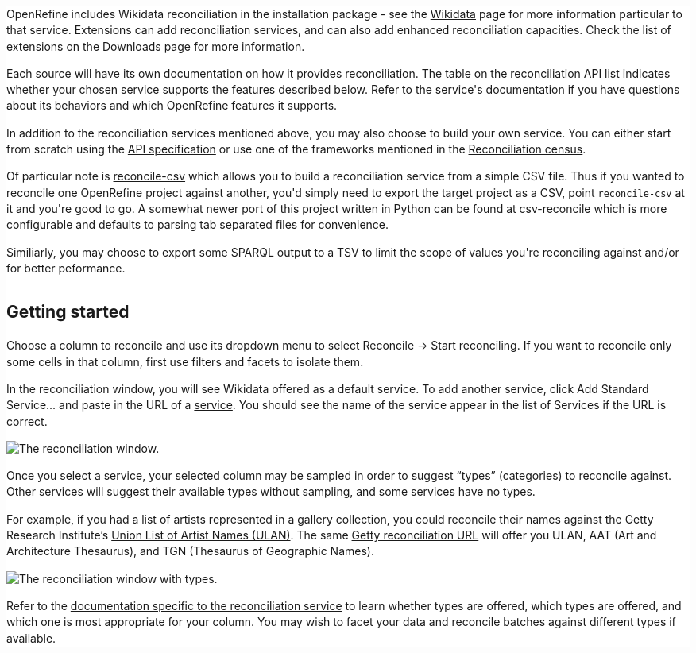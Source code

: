 OpenRefine includes Wikidata reconciliation in the installation package - see the [Wikidata](wikidata) page for more information particular to that service. Extensions can add reconciliation services, and can also add enhanced reconciliation capacities. Check the list of extensions on the [Downloads page](https://openrefine.org/download.html) for more information.

Each source will have its own documentation on how it provides reconciliation. The table on [the reconciliation API list](https://reconciliation-api.github.io/testbench/) indicates whether your chosen service supports the features described below. Refer to the service's documentation if you have questions about its behaviors and which OpenRefine features it supports. 

In addition to the reconciliation services mentioned above, you may also choose to build your own service.  You can either start from scratch using the [API specification](https://reconciliation-api.github.io/specs/latest/) or use one of the frameworks mentioned in the [Reconciliation census](https://reconciliation-api.github.io/census/services/).

Of particular note is [reconcile-csv](http://okfnlabs.org/reconcile-csv/) which allows you to build a reconciliation service from a simple CSV file.  Thus if you wanted to reconcile one OpenRefine project against another, you'd simply need to export the target project as a CSV, point `reconcile-csv` at it and you're good to go.  A somewhat newer port of this project written in Python can be found at [csv-reconcile](https://github.com/gitonthescene/csv-reconcile) which is more configurable and defaults to parsing tab separated files for convenience.

Similiarly, you may choose to export some SPARQL output to a TSV to limit the scope of values you're reconciling against and/or for better peformance.

## Getting started

Choose a column to reconcile and use its dropdown menu to select <span class="menuItems">Reconcile</span> → <span class="menuItems">Start reconciling</span>. If you want to reconcile only some cells in that column, first use filters and facets to isolate them.

In the reconciliation window, you will see Wikidata offered as a default service. To add another service, click <span class="buttonLabels">Add Standard Service...</span> and paste in the URL of a [service](#sources). You should see the name of the service appear in the list of <span class="buttonLabels">Services</span> if the URL is correct. 

![The reconciliation window.](/img/reconcilewindow.png)

Once you select a service, your selected column may be sampled in order to suggest [“types” (categories)](#reconciling-by-type) to reconcile against. Other services will suggest their available types without sampling, and some services have no types. 

For example, if you had a list of artists represented in a gallery collection, you could reconcile their names against the Getty Research Institute’s [Union List of Artist Names (ULAN)](https://www.getty.edu/research/tools/vocabularies/ulan/). The same [Getty reconciliation URL](https://services.getty.edu/vocab/reconcile/) will offer you ULAN, AAT (Art and Architecture Thesaurus), and TGN (Thesaurus of Geographic Names).

![The reconciliation window with types.](/img/reconcilewindow2.png)

Refer to the [documentation specific to the reconciliation service](https://reconciliation-api.github.io/testbench/) to learn whether types are offered, which types are offered, and which one is most appropriate for your column. You may wish to facet your data and reconcile batches against different types if available.
